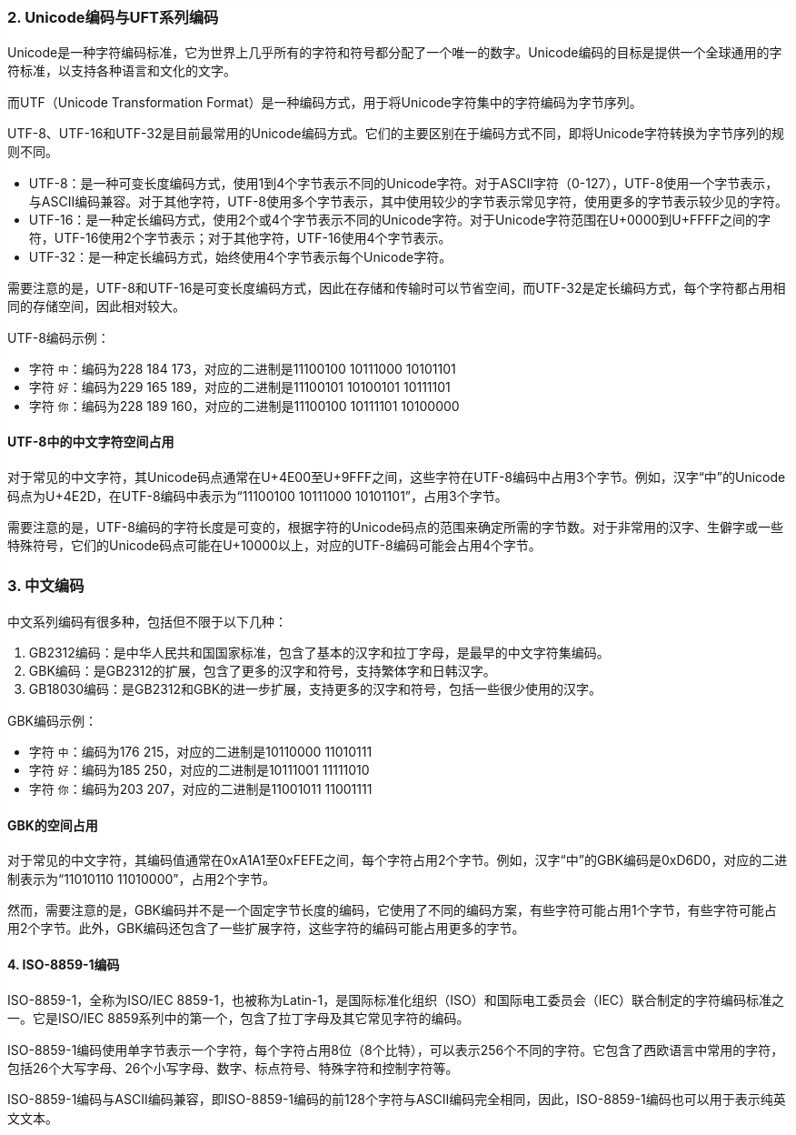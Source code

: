 ### 2. Unicode编码与UFT系列编码

Unicode是一种字符编码标准，它为世界上几乎所有的字符和符号都分配了一个唯一的数字。Unicode编码的目标是提供一个全球通用的字符标准，以支持各种语言和文化的文字。

而UTF（Unicode Transformation Format）是一种编码方式，用于将Unicode字符集中的字符编码为字节序列。

UTF-8、UTF-16和UTF-32是目前最常用的Unicode编码方式。它们的主要区别在于编码方式不同，即将Unicode字符转换为字节序列的规则不同。

- UTF-8：是一种可变长度编码方式，使用1到4个字节表示不同的Unicode字符。对于ASCII字符（0-127），UTF-8使用一个字节表示，与ASCII编码兼容。对于其他字符，UTF-8使用多个字节表示，其中使用较少的字节表示常见字符，使用更多的字节表示较少见的字符。
- UTF-16：是一种定长编码方式，使用2个或4个字节表示不同的Unicode字符。对于Unicode字符范围在U+0000到U+FFFF之间的字符，UTF-16使用2个字节表示；对于其他字符，UTF-16使用4个字节表示。
- UTF-32：是一种定长编码方式，始终使用4个字节表示每个Unicode字符。

需要注意的是，UTF-8和UTF-16是可变长度编码方式，因此在存储和传输时可以节省空间，而UTF-32是定长编码方式，每个字符都占用相同的存储空间，因此相对较大。

UTF-8编码示例：
- 字符 `中`：编码为228 184 173，对应的二进制是11100100 10111000 10101101
- 字符 `好`：编码为229 165 189，对应的二进制是11100101 10100101 10111101
- 字符 `你`：编码为228 189 160，对应的二进制是11100100 10111101 10100000

#### UTF-8中的中文字符空间占用
对于常见的中文字符，其Unicode码点通常在U+4E00至U+9FFF之间，这些字符在UTF-8编码中占用3个字节。例如，汉字“中”的Unicode码点为U+4E2D，在UTF-8编码中表示为“11100100 10111000 10101101”，占用3个字节。

需要注意的是，UTF-8编码的字符长度是可变的，根据字符的Unicode码点的范围来确定所需的字节数。对于非常用的汉字、生僻字或一些特殊符号，它们的Unicode码点可能在U+10000以上，对应的UTF-8编码可能会占用4个字节。

### 3. 中文编码
中文系列编码有很多种，包括但不限于以下几种：

1. GB2312编码：是中华人民共和国国家标准，包含了基本的汉字和拉丁字母，是最早的中文字符集编码。
2. GBK编码：是GB2312的扩展，包含了更多的汉字和符号，支持繁体字和日韩汉字。
3. GB18030编码：是GB2312和GBK的进一步扩展，支持更多的汉字和符号，包括一些很少使用的汉字。

GBK编码示例：
- 字符 `中`：编码为176 215，对应的二进制是10110000 11010111
- 字符 `好`：编码为185 250，对应的二进制是10111001 11111010
- 字符 `你`：编码为203 207，对应的二进制是11001011 11001111

#### GBK的空间占用
对于常见的中文字符，其编码值通常在0xA1A1至0xFEFE之间，每个字符占用2个字节。例如，汉字“中”的GBK编码是0xD6D0，对应的二进制表示为“11010110 11010000”，占用2个字节。

然而，需要注意的是，GBK编码并不是一个固定字节长度的编码，它使用了不同的编码方案，有些字符可能占用1个字节，有些字符可能占用2个字节。此外，GBK编码还包含了一些扩展字符，这些字符的编码可能占用更多的字节。

#### 4. ISO-8859-1编码
ISO-8859-1，全称为ISO/IEC 8859-1，也被称为Latin-1，是国际标准化组织（ISO）和国际电工委员会（IEC）联合制定的字符编码标准之一。它是ISO/IEC 8859系列中的第一个，包含了拉丁字母及其它常见字符的编码。

ISO-8859-1编码使用单字节表示一个字符，每个字符占用8位（8个比特），可以表示256个不同的字符。它包含了西欧语言中常用的字符，包括26个大写字母、26个小写字母、数字、标点符号、特殊字符和控制字符等。

ISO-8859-1编码与ASCII编码兼容，即ISO-8859-1编码的前128个字符与ASCII编码完全相同，因此，ISO-8859-1编码也可以用于表示纯英文文本。
